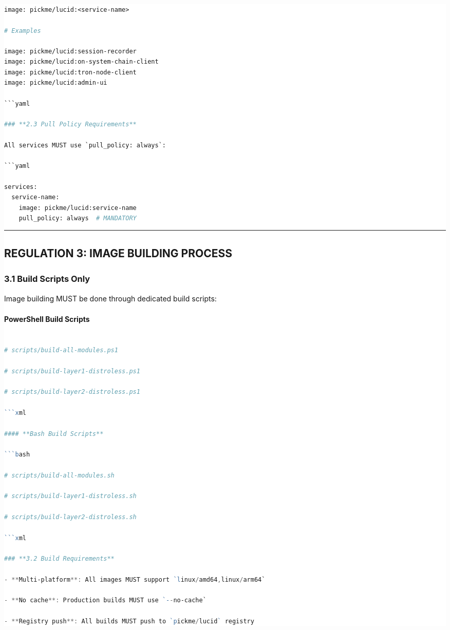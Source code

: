 ```dockerfile
image: pickme/lucid:<service-name>

# Examples

image: pickme/lucid:session-recorder
image: pickme/lucid:on-system-chain-client
image: pickme/lucid:tron-node-client
image: pickme/lucid:admin-ui

```yaml

### **2.3 Pull Policy Requirements**

All services MUST use `pull_policy: always`:

```yaml

services:
  service-name:
    image: pickme/lucid:service-name
    pull_policy: always  # MANDATORY

```

---

## **REGULATION 3: IMAGE BUILDING PROCESS**

### **3.1 Build Scripts Only**

Image building MUST be done through dedicated build scripts:

#### **PowerShell Build Scripts**

```powershell

# scripts/build-all-modules.ps1

# scripts/build-layer1-distroless.ps1

# scripts/build-layer2-distroless.ps1

```xml

#### **Bash Build Scripts**

```bash

# scripts/build-all-modules.sh

# scripts/build-layer1-distroless.sh

# scripts/build-layer2-distroless.sh

```xml

### **3.2 Build Requirements**

- **Multi-platform**: All images MUST support `linux/amd64,linux/arm64`

- **No cache**: Production builds MUST use `--no-cache`

- **Registry push**: All builds MUST push to `pickme/lucid` registry

```